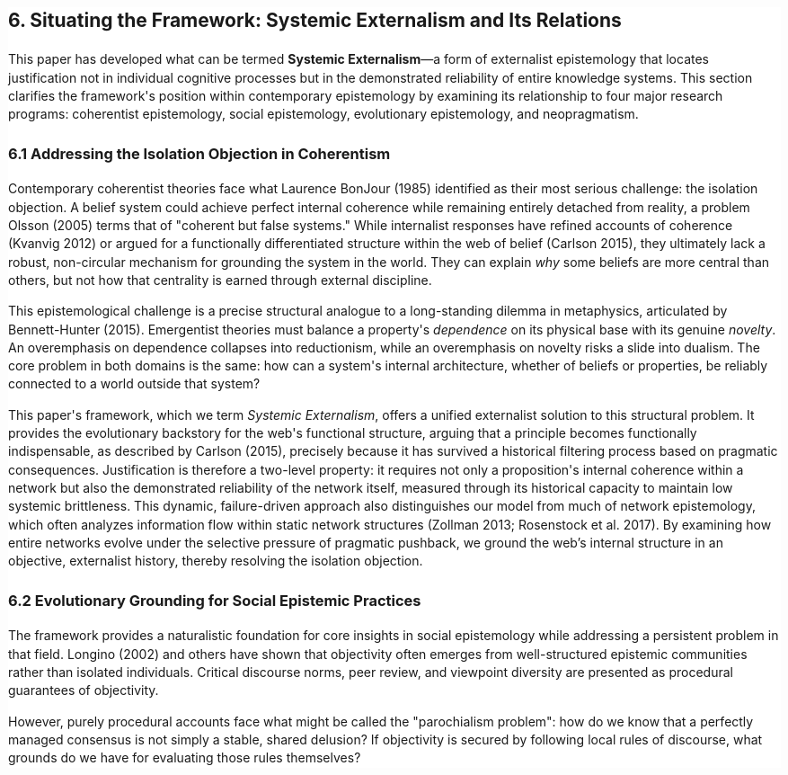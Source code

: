 ## 6. Situating the Framework: Systemic Externalism and Its Relations

This paper has developed what can be termed **Systemic Externalism**—a form of externalist epistemology that locates justification not in individual cognitive processes but in the demonstrated reliability of entire knowledge systems. This section clarifies the framework's position within contemporary epistemology by examining its relationship to four major research programs: coherentist epistemology, social epistemology, evolutionary epistemology, and neopragmatism.

### 6.1 Addressing the Isolation Objection in Coherentism

Contemporary coherentist theories face what Laurence BonJour (1985) identified as their most serious challenge: the isolation objection. A belief system could achieve perfect internal coherence while remaining entirely detached from reality, a problem Olsson (2005) terms that of "coherent but false systems." While internalist responses have refined accounts of coherence (Kvanvig 2012) or argued for a functionally differentiated structure within the web of belief (Carlson 2015), they ultimately lack a robust, non-circular mechanism for grounding the system in the world. They can explain *why* some beliefs are more central than others, but not how that centrality is earned through external discipline.

This epistemological challenge is a precise structural analogue to a long-standing dilemma in metaphysics, articulated by Bennett-Hunter (2015). Emergentist theories must balance a property's *dependence* on its physical base with its genuine *novelty*. An overemphasis on dependence collapses into reductionism, while an overemphasis on novelty risks a slide into dualism. The core problem in both domains is the same: how can a system's internal architecture, whether of beliefs or properties, be reliably connected to a world outside that system?

This paper's framework, which we term *Systemic Externalism*, offers a unified externalist solution to this structural problem. It provides the evolutionary backstory for the web's functional structure, arguing that a principle becomes functionally indispensable, as described by Carlson (2015), precisely because it has survived a historical filtering process based on pragmatic consequences. Justification is therefore a two-level property: it requires not only a proposition's internal coherence within a network but also the demonstrated reliability of the network itself, measured through its historical capacity to maintain low systemic brittleness. This dynamic, failure-driven approach also distinguishes our model from much of network epistemology, which often analyzes information flow within static network structures (Zollman 2013; Rosenstock et al. 2017). By examining how entire networks evolve under the selective pressure of pragmatic pushback, we ground the web’s internal structure in an objective, externalist history, thereby resolving the isolation objection.

### 6.2 Evolutionary Grounding for Social Epistemic Practices

The framework provides a naturalistic foundation for core insights in social epistemology while addressing a persistent problem in that field. Longino (2002) and others have shown that objectivity often emerges from well-structured epistemic communities rather than isolated individuals. Critical discourse norms, peer review, and viewpoint diversity are presented as procedural guarantees of objectivity.

However, purely procedural accounts face what might be called the "parochialism problem": how do we know that a perfectly managed consensus is not simply a stable, shared delusion? If objectivity is secured by following local rules of discourse, what grounds do we have for evaluating those rules themselves?
